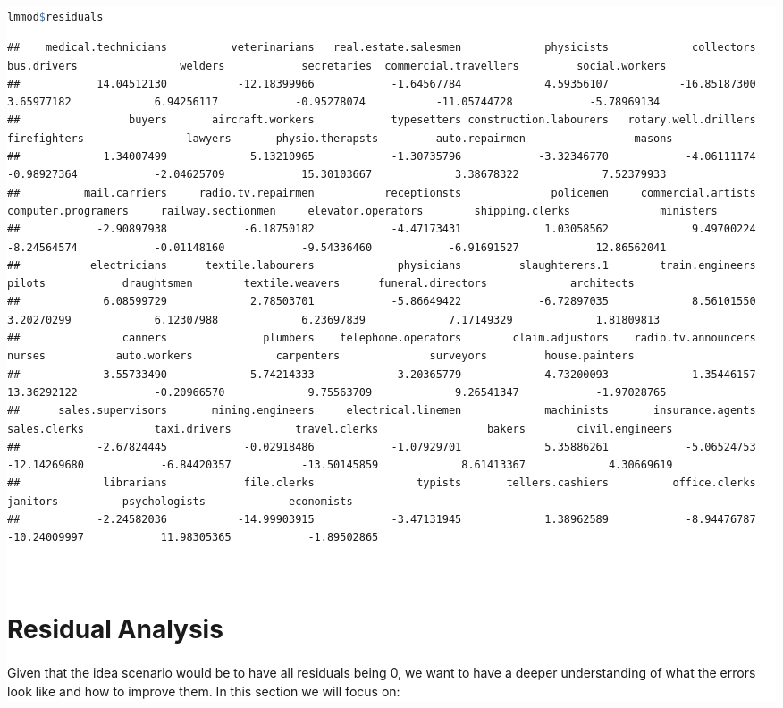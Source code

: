 
```r
lmmod$residuals
```

```
##    medical.technicians          veterinarians   real.estate.salesmen             physicists             collectors            bus.drivers                welders            secretaries  commercial.travellers         social.workers 
##            14.04512130           -12.18399966            -1.64567784             4.59356107           -16.85187300             3.65977182             6.94256117            -0.95278074           -11.05744728            -5.78969134 
##                 buyers       aircraft.workers            typesetters construction.labourers   rotary.well.drillers           firefighters                lawyers       physio.therapsts         auto.repairmen                 masons 
##             1.34007499             5.13210965            -1.30735796            -3.32346770            -4.06111174            -0.98927364            -2.04625709            15.30103667             3.38678322             7.52379933 
##          mail.carriers     radio.tv.repairmen           receptionsts              policemen     commercial.artists    computer.programers     railway.sectionmen     elevator.operators        shipping.clerks              ministers 
##            -2.90897938            -6.18750182            -4.47173431             1.03058562             9.49700224            -8.24564574            -0.01148160            -9.54336460            -6.91691527            12.86562041 
##           electricians      textile.labourers             physicians         slaughterers.1        train.engineers                 pilots            draughtsmen        textile.weavers      funeral.directors             architects 
##             6.08599729             2.78503701            -5.86649422            -6.72897035             8.56101550             3.20270299             6.12307988             6.23697839             7.17149329             1.81809813 
##                canners               plumbers    telephone.operators        claim.adjustors    radio.tv.announcers                 nurses           auto.workers             carpenters              surveyors         house.painters 
##            -3.55733490             5.74214333            -3.20365779             4.73200093             1.35446157            13.36292122            -0.20966570             9.75563709             9.26541347            -1.97028765 
##      sales.supervisors       mining.engineers     electrical.linemen             machinists       insurance.agents           sales.clerks           taxi.drivers          travel.clerks                 bakers        civil.engineers 
##            -2.67824445            -0.02918486            -1.07929701             5.35886261            -5.06524753           -12.14269680            -6.84420357           -13.50145859             8.61413367             4.30669619 
##             librarians            file.clerks                typists       tellers.cashiers          office.clerks               janitors          psychologists             economists 
##            -2.24582036           -14.99903915            -3.47131945             1.38962589            -8.94476787           -10.24009997            11.98305365            -1.89502865
```

<br>

# Residual Analysis

Given that the idea scenario would be to have all residuals being 0, we want to have a deeper understanding of what the errors look like and how to improve them. In this section we will focus on:
